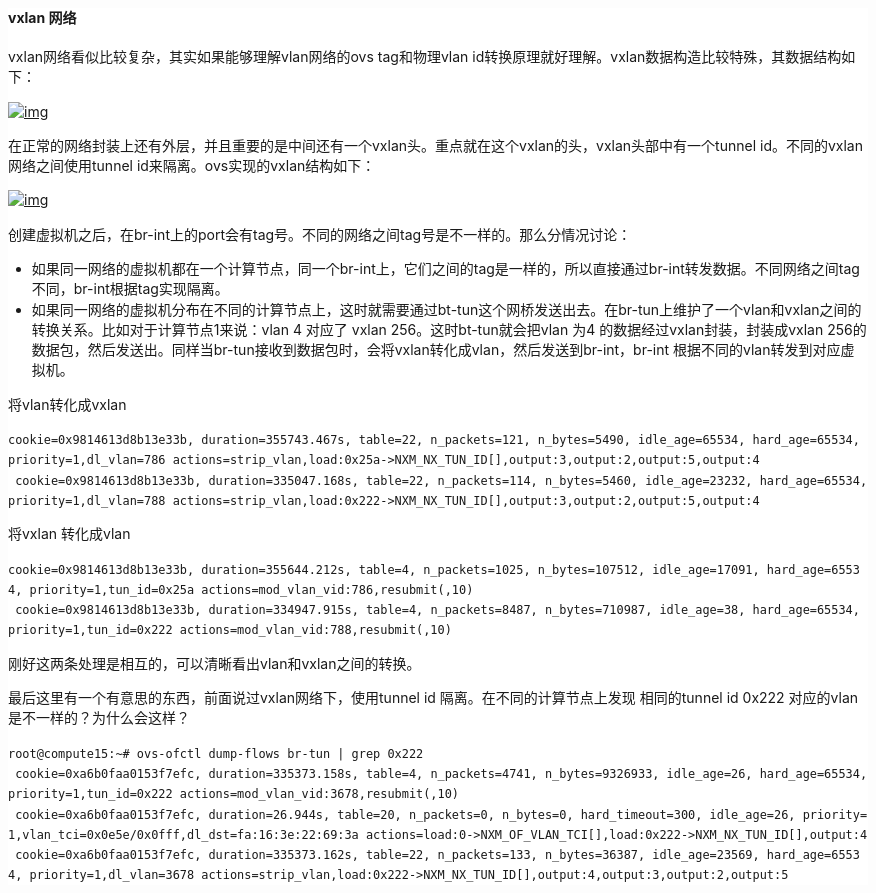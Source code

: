 #### vxlan 网络

vxlan网络看似比较复杂，其实如果能够理解vlan网络的ovs tag和物理vlan id转换原理就好理解。vxlan数据构造比较特殊，其数据结构如下：

[![img](../../Image/1060878-20200501150228940-338857218.png)](https://img2020.cnblogs.com/blog/1060878/202005/1060878-20200501150228940-338857218.png)

在正常的网络封装上还有外层，并且重要的是中间还有一个vxlan头。重点就在这个vxlan的头，vxlan头部中有一个tunnel id。不同的vxlan网络之间使用tunnel id来隔离。ovs实现的vxlan结构如下：

[![img](../../Image/1060878-20200501150536375-1156885915.png)](https://img2020.cnblogs.com/blog/1060878/202005/1060878-20200501150536375-1156885915.png)

创建虚拟机之后，在br-int上的port会有tag号。不同的网络之间tag号是不一样的。那么分情况讨论：

- 如果同一网络的虚拟机都在一个计算节点，同一个br-int上，它们之间的tag是一样的，所以直接通过br-int转发数据。不同网络之间tag不同，br-int根据tag实现隔离。
- 如果同一网络的虚拟机分布在不同的计算节点上，这时就需要通过bt-tun这个网桥发送出去。在br-tun上维护了一个vlan和vxlan之间的转换关系。比如对于计算节点1来说：vlan 4 对应了 vxlan 256。这时bt-tun就会把vlan 为4 的数据经过vxlan封装，封装成vxlan  256的数据包，然后发送出。同样当br-tun接收到数据包时，会将vxlan转化成vlan，然后发送到br-int，br-int  根据不同的vlan转发到对应虚拟机。

将vlan转化成vxlan



```
cookie=0x9814613d8b13e33b, duration=355743.467s, table=22, n_packets=121, n_bytes=5490, idle_age=65534, hard_age=65534, priority=1,dl_vlan=786 actions=strip_vlan,load:0x25a->NXM_NX_TUN_ID[],output:3,output:2,output:5,output:4
 cookie=0x9814613d8b13e33b, duration=335047.168s, table=22, n_packets=114, n_bytes=5460, idle_age=23232, hard_age=65534, priority=1,dl_vlan=788 actions=strip_vlan,load:0x222->NXM_NX_TUN_ID[],output:3,output:2,output:5,output:4
```

将vxlan 转化成vlan



```
cookie=0x9814613d8b13e33b, duration=355644.212s, table=4, n_packets=1025, n_bytes=107512, idle_age=17091, hard_age=65534, priority=1,tun_id=0x25a actions=mod_vlan_vid:786,resubmit(,10)
 cookie=0x9814613d8b13e33b, duration=334947.915s, table=4, n_packets=8487, n_bytes=710987, idle_age=38, hard_age=65534, priority=1,tun_id=0x222 actions=mod_vlan_vid:788,resubmit(,10)
```

刚好这两条处理是相互的，可以清晰看出vlan和vxlan之间的转换。

最后这里有一个有意思的东西，前面说过vxlan网络下，使用tunnel id 隔离。在不同的计算节点上发现 相同的tunnel id 0x222 对应的vlan 是不一样的？为什么会这样？



```
root@compute15:~# ovs-ofctl dump-flows br-tun | grep 0x222
 cookie=0xa6b0faa0153f7efc, duration=335373.158s, table=4, n_packets=4741, n_bytes=9326933, idle_age=26, hard_age=65534, priority=1,tun_id=0x222 actions=mod_vlan_vid:3678,resubmit(,10)
 cookie=0xa6b0faa0153f7efc, duration=26.944s, table=20, n_packets=0, n_bytes=0, hard_timeout=300, idle_age=26, priority=1,vlan_tci=0x0e5e/0x0fff,dl_dst=fa:16:3e:22:69:3a actions=load:0->NXM_OF_VLAN_TCI[],load:0x222->NXM_NX_TUN_ID[],output:4
 cookie=0xa6b0faa0153f7efc, duration=335373.162s, table=22, n_packets=133, n_bytes=36387, idle_age=23569, hard_age=65534, priority=1,dl_vlan=3678 actions=strip_vlan,load:0x222->NXM_NX_TUN_ID[],output:4,output:3,output:2,output:5
```

